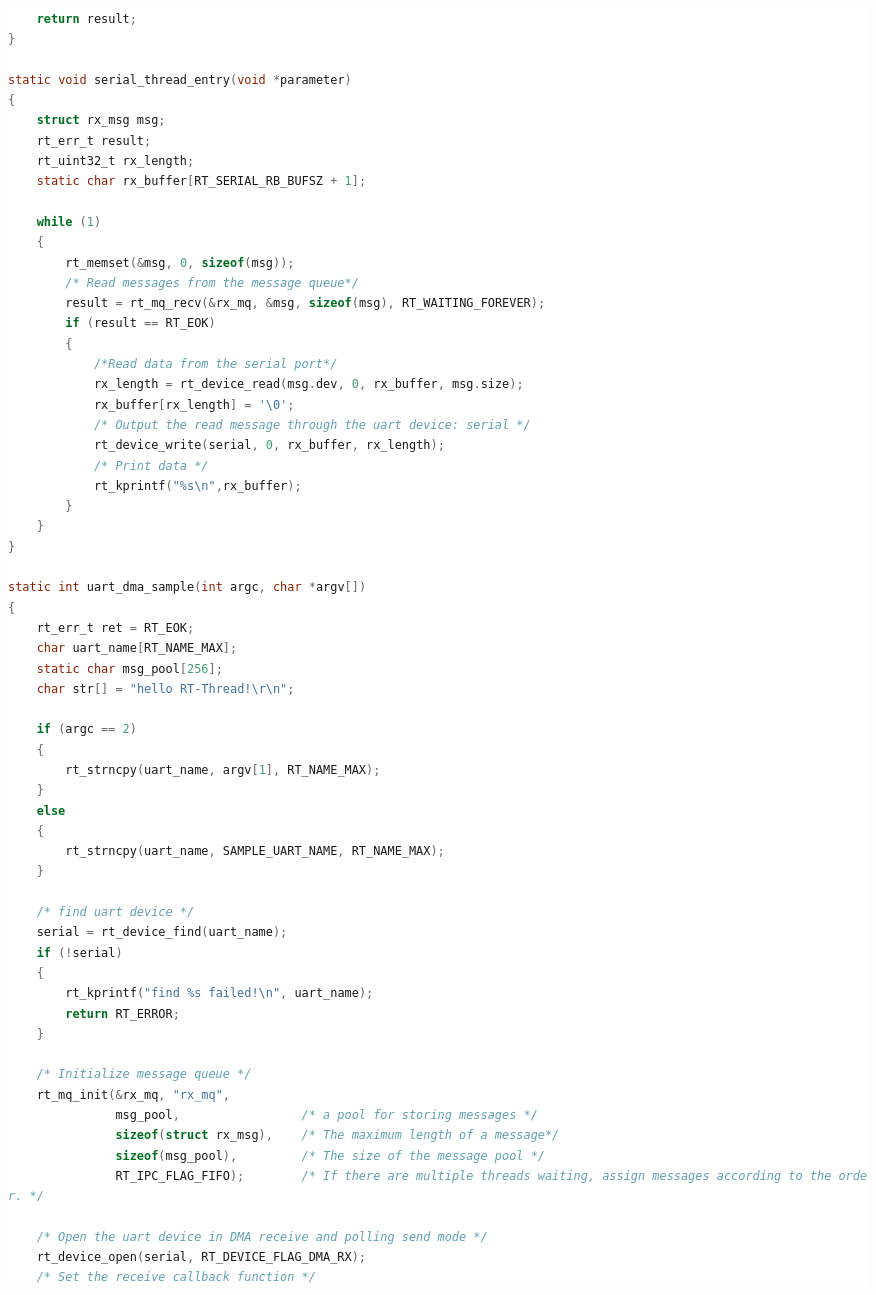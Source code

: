 ```c
    return result;
}

static void serial_thread_entry(void *parameter)
{
    struct rx_msg msg;
    rt_err_t result;
    rt_uint32_t rx_length;
    static char rx_buffer[RT_SERIAL_RB_BUFSZ + 1];

    while (1)
    {
        rt_memset(&msg, 0, sizeof(msg));
        /* Read messages from the message queue*/
        result = rt_mq_recv(&rx_mq, &msg, sizeof(msg), RT_WAITING_FOREVER);
        if (result == RT_EOK)
        {
            /*Read data from the serial port*/
            rx_length = rt_device_read(msg.dev, 0, rx_buffer, msg.size);
            rx_buffer[rx_length] = '\0';
            /* Output the read message through the uart device: serial */
            rt_device_write(serial, 0, rx_buffer, rx_length);
            /* Print data */
            rt_kprintf("%s\n",rx_buffer);
        }
    }
}

static int uart_dma_sample(int argc, char *argv[])
{
    rt_err_t ret = RT_EOK;
    char uart_name[RT_NAME_MAX];
    static char msg_pool[256];
    char str[] = "hello RT-Thread!\r\n";

    if (argc == 2)
    {
        rt_strncpy(uart_name, argv[1], RT_NAME_MAX);
    }
    else
    {
        rt_strncpy(uart_name, SAMPLE_UART_NAME, RT_NAME_MAX);
    }

    /* find uart device */
    serial = rt_device_find(uart_name);
    if (!serial)
    {
        rt_kprintf("find %s failed!\n", uart_name);
        return RT_ERROR;
    }

    /* Initialize message queue */
    rt_mq_init(&rx_mq, "rx_mq",
               msg_pool,                 /* a pool for storing messages */
               sizeof(struct rx_msg),    /* The maximum length of a message*/
               sizeof(msg_pool),         /* The size of the message pool */
               RT_IPC_FLAG_FIFO);        /* If there are multiple threads waiting, assign messages according to the order. */
    
    /* Open the uart device in DMA receive and polling send mode */
    rt_device_open(serial, RT_DEVICE_FLAG_DMA_RX);
    /* Set the receive callback function */
```